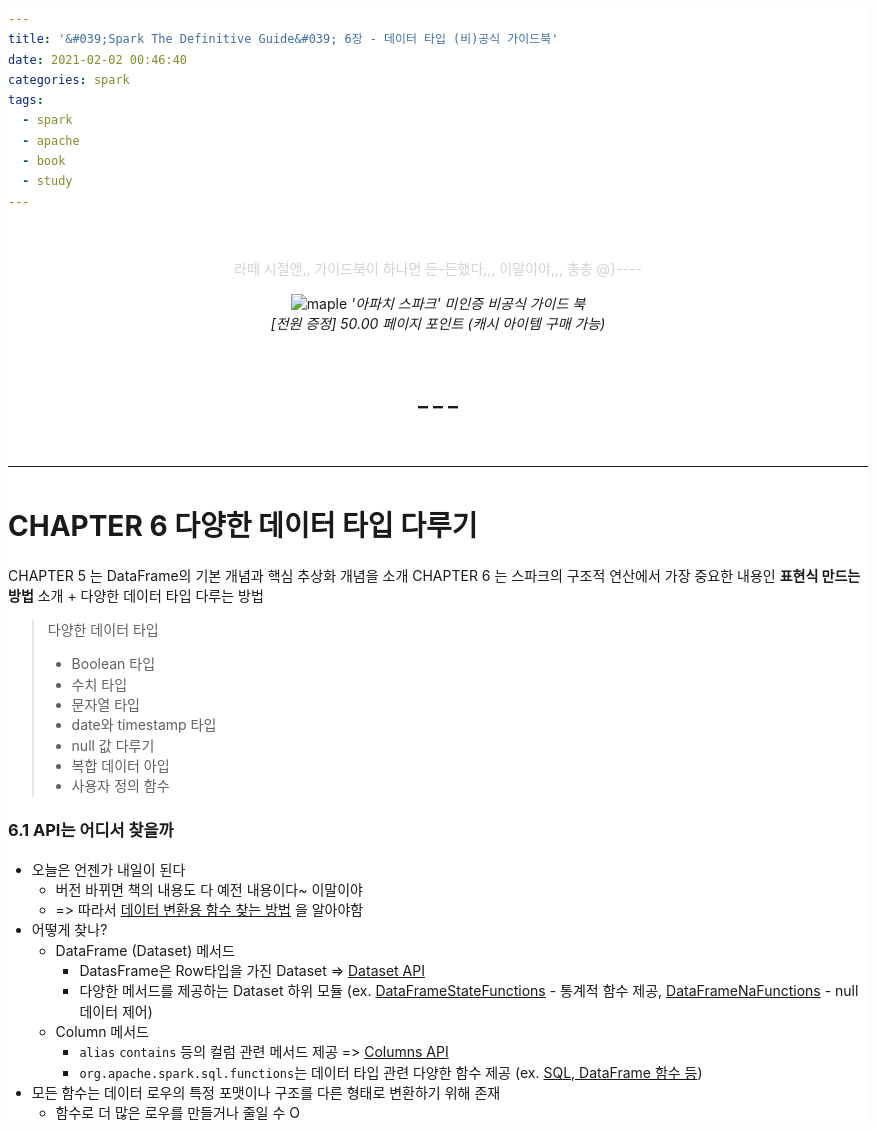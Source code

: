 ```yaml
---
title: '&#039;Spark The Definitive Guide&#039; 6장 - 데이터 타입 (비)공식 가이드북'
date: 2021-02-02 00:46:40
categories: spark
tags:
  - spark
  - apache
  - book
  - study
---
```


<br/>

<center><p style="color:lightgray">라떼 시절엔,, 가이드북이 하나면 든-든했다,,, 이말이야,,, 총총 @}----</p>
<img width="300" alt="maple" src="https://user-images.githubusercontent.com/26691216/106801127-b149b700-66a4-11eb-9c8f-0802771ebe5f.jpg">
<i>'아파치 스파크' 미인증 비공식 가이드 북<br/>
[전원 증정] 50.00 페이지 포인트 (캐시 아이템 구매 가능)</i></center>


<br/>

<center><h2>_ _ _</h2></center>

<br/>

---

# CHAPTER 6 다양한 데이터 타입 다루기

CHAPTER 5 는 DataFrame의 기본 개념과 핵심 추상화 개념을 소개
CHAPTER 6 는 스파크의 구조적 연산에서 가장 중요한 내용인 **표현식 만드는 방법** 소개 + 다양한 데이터 타입 다루는 방법

> 다양한 데이터 타입
>
> - Boolean 타입
> - 수치 타입
> - 문자열 타입
> - date와 timestamp 타입
> - null 값 다루기
> - 복합 데이터 아입
> - 사용자 정의 함수


### 6.1 API는 어디서 찾을까
- 오늘은 언젠가 내일이 된다
  - 버전 바뀌면 책의 내용도 다 예전 내용이다~ 이말이야
  - => 따라서 <u>데이터 변환용 함수 찾는 방법</u> 을 알아야함
- 어떻게 찾나?
  - DataFrame (Dataset) 메서드
    - DatasFrame은 Row타입을 가진 Dataset => [Dataset API](http://bit.ly/2rKkALY)
    - 다양한 메서드를 제공하는 Dataset 하위 모듈 (ex. [DataFrameStateFunctions](http:bit.ly/2DPYhJC) - 통계적 함수 제공, [DataFrameNaFunctions](http://bit.ly/2DPAqd3) - null 데이터 제어)
  - Column 메서드
    - `alias` `contains` 등의 컬럼 관련 메서드 제공 => [Columns API](http://bit.ly/2FloFbr)
    - `org.apache.spark.sql.functions`는 데이터 타입 관련 다양한 함수 제공 (ex. [SQL, DataFrame 함수 등](http://bit.ly/2DPAycx))
- 모든 함수는 데이터 로우의 특정 포맷이나 구조를 다른 형태로 변환하기 위해 존재
  - 함수로 더 많은 로우를 만들거나 줄일 수 O
